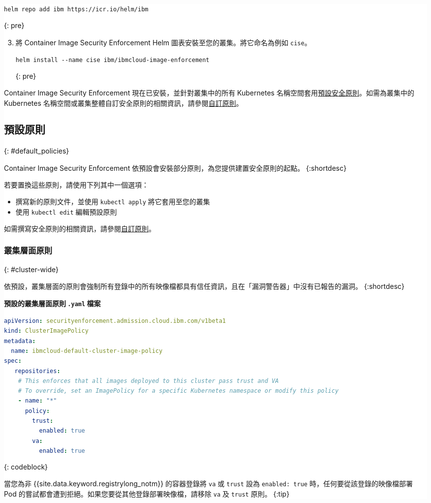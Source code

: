    ```
   helm repo add ibm https://icr.io/helm/ibm
   ```
   {: pre}

3. 將 Container Image Security Enforcement Helm 圖表安裝至您的叢集。將它命名為例如 `cise`。

   ```
   helm install --name cise ibm/ibmcloud-image-enforcement
   ```
   {: pre}

Container Image Security Enforcement 現在已安裝，並針對叢集中的所有 Kubernetes 名稱空間套用[預設安全原則](#default_policies)。如需為叢集中的 Kubernetes 名稱空間或叢集整體自訂安全原則的相關資訊，請參閱[自訂原則](#customize_policies)。

## 預設原則
{: #default_policies}

Container Image Security Enforcement 依預設會安裝部分原則，為您提供建置安全原則的起點。
{:shortdesc}

若要置換這些原則，請使用下列其中一個選項：

* 撰寫新的原則文件，並使用 `kubectl apply` 將它套用至您的叢集
* 使用 `kubectl edit` 編輯預設原則

如需撰寫安全原則的相關資訊，請參閱[自訂原則](#customize_policies)。

### 叢集層面原則
{: #cluster-wide}

依預設，叢集層面的原則會強制所有登錄中的所有映像檔都具有信任資訊，且在「漏洞警告器」中沒有已報告的漏洞。
{:shortdesc}

**預設的叢集層面原則 `.yaml` 檔案**

```yaml
apiVersion: securityenforcement.admission.cloud.ibm.com/v1beta1
kind: ClusterImagePolicy
metadata:
  name: ibmcloud-default-cluster-image-policy
spec:
   repositories:
    # This enforces that all images deployed to this cluster pass trust and VA
    # To override, set an ImagePolicy for a specific Kubernetes namespace or modify this policy
    - name: "*"
      policy:
        trust:
          enabled: true
        va:
          enabled: true
```
{: codeblock}

當您為非 {{site.data.keyword.registrylong_notm}} 的容器登錄將 `va` 或 `trust` 設為 `enabled: true` 時，任何要從該登錄的映像檔部署 Pod 的嘗試都會遭到拒絕。如果您要從其他登錄部署映像檔，請移除 `va` 及 `trust` 原則。
{:tip}
